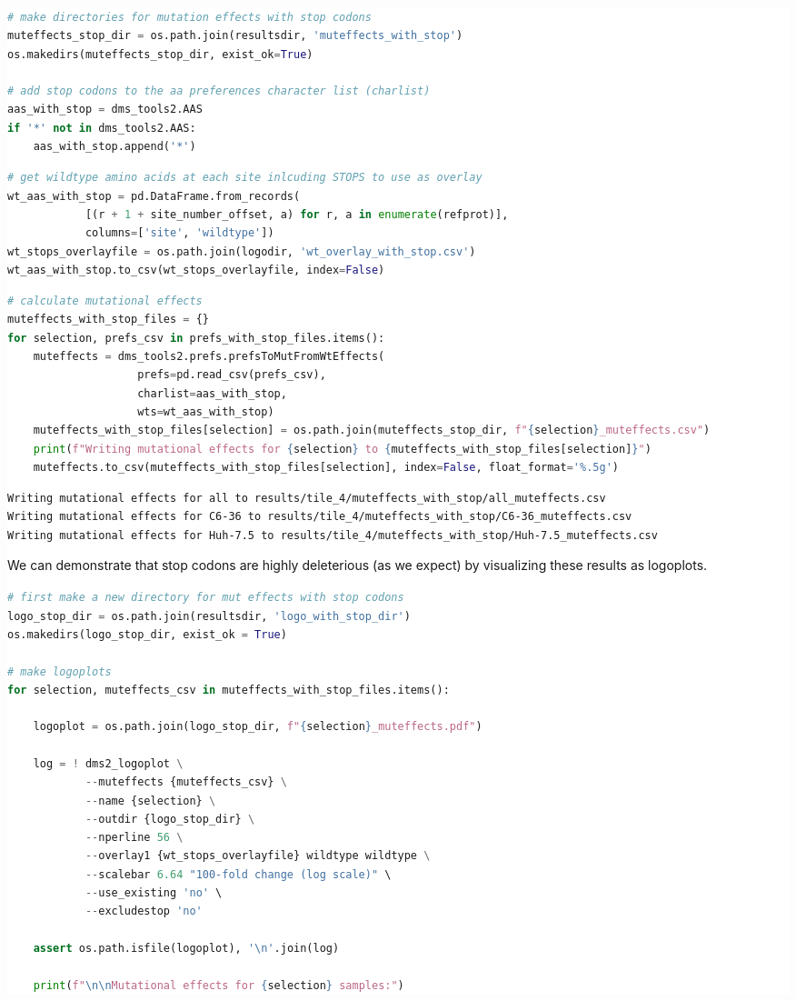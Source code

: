 ```python
# make directories for mutation effects with stop codons
muteffects_stop_dir = os.path.join(resultsdir, 'muteffects_with_stop')
os.makedirs(muteffects_stop_dir, exist_ok=True)

# add stop codons to the aa preferences character list (charlist)  
aas_with_stop = dms_tools2.AAS
if '*' not in dms_tools2.AAS:
    aas_with_stop.append('*')
```


```python
# get wildtype amino acids at each site inlcuding STOPS to use as overlay
wt_aas_with_stop = pd.DataFrame.from_records(
            [(r + 1 + site_number_offset, a) for r, a in enumerate(refprot)],
            columns=['site', 'wildtype'])
wt_stops_overlayfile = os.path.join(logodir, 'wt_overlay_with_stop.csv')
wt_aas_with_stop.to_csv(wt_stops_overlayfile, index=False)
```


```python
# calculate mutational effects 
muteffects_with_stop_files = {}
for selection, prefs_csv in prefs_with_stop_files.items():
    muteffects = dms_tools2.prefs.prefsToMutFromWtEffects(
                    prefs=pd.read_csv(prefs_csv),
                    charlist=aas_with_stop,
                    wts=wt_aas_with_stop)
    muteffects_with_stop_files[selection] = os.path.join(muteffects_stop_dir, f"{selection}_muteffects.csv")
    print(f"Writing mutational effects for {selection} to {muteffects_with_stop_files[selection]}")
    muteffects.to_csv(muteffects_with_stop_files[selection], index=False, float_format='%.5g')
```

    Writing mutational effects for all to results/tile_4/muteffects_with_stop/all_muteffects.csv
    Writing mutational effects for C6-36 to results/tile_4/muteffects_with_stop/C6-36_muteffects.csv
    Writing mutational effects for Huh-7.5 to results/tile_4/muteffects_with_stop/Huh-7.5_muteffects.csv


We can demonstrate that stop codons are highly deleterious (as we expect) by visualizing these results as logoplots. 


```python
# first make a new directory for mut effects with stop codons
logo_stop_dir = os.path.join(resultsdir, 'logo_with_stop_dir')
os.makedirs(logo_stop_dir, exist_ok = True)

# make logoplots
for selection, muteffects_csv in muteffects_with_stop_files.items():

    logoplot = os.path.join(logo_stop_dir, f"{selection}_muteffects.pdf")

    log = ! dms2_logoplot \
            --muteffects {muteffects_csv} \
            --name {selection} \
            --outdir {logo_stop_dir} \
            --nperline 56 \
            --overlay1 {wt_stops_overlayfile} wildtype wildtype \
            --scalebar 6.64 "100-fold change (log scale)" \
            --use_existing 'no' \
            --excludestop 'no'

    assert os.path.isfile(logoplot), '\n'.join(log)

    print(f"\n\nMutational effects for {selection} samples:")
```